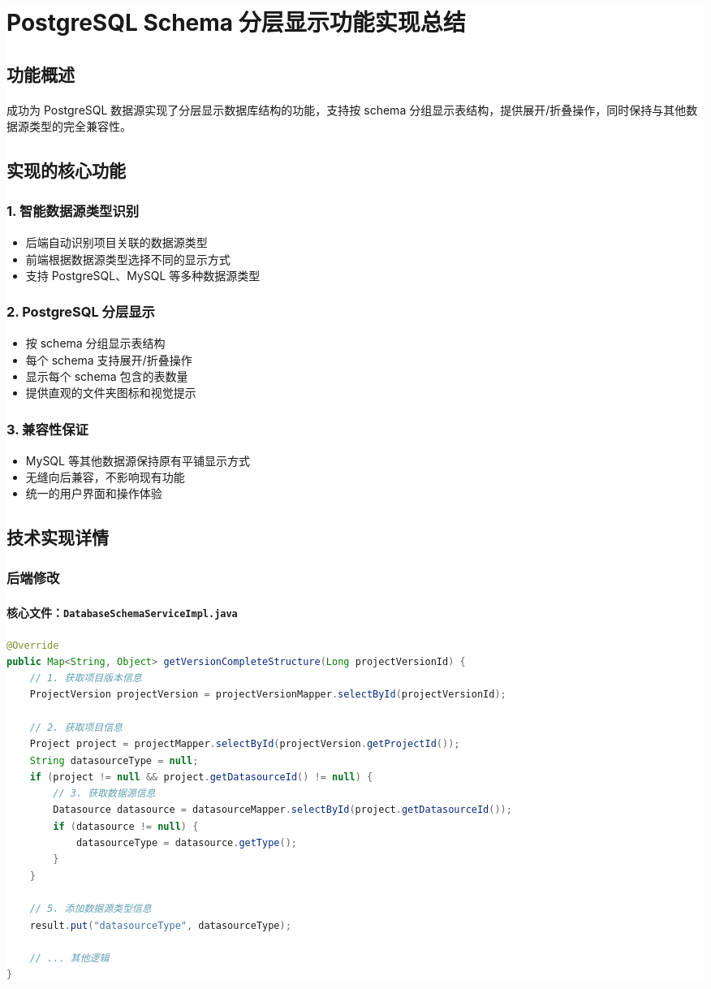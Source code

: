 # PostgreSQL Schema 分层显示功能实现总结

## 功能概述

成功为 PostgreSQL 数据源实现了分层显示数据库结构的功能，支持按 schema 分组显示表结构，提供展开/折叠操作，同时保持与其他数据源类型的完全兼容性。

## 实现的核心功能

### 1. 智能数据源类型识别
- 后端自动识别项目关联的数据源类型
- 前端根据数据源类型选择不同的显示方式
- 支持 PostgreSQL、MySQL 等多种数据源类型

### 2. PostgreSQL 分层显示
- 按 schema 分组显示表结构
- 每个 schema 支持展开/折叠操作
- 显示每个 schema 包含的表数量
- 提供直观的文件夹图标和视觉提示

### 3. 兼容性保证
- MySQL 等其他数据源保持原有平铺显示方式
- 无缝向后兼容，不影响现有功能
- 统一的用户界面和操作体验

## 技术实现详情

### 后端修改

#### 核心文件：`DatabaseSchemaServiceImpl.java`
```java
@Override
public Map<String, Object> getVersionCompleteStructure(Long projectVersionId) {
    // 1. 获取项目版本信息
    ProjectVersion projectVersion = projectVersionMapper.selectById(projectVersionId);
    
    // 2. 获取项目信息
    Project project = projectMapper.selectById(projectVersion.getProjectId());
    String datasourceType = null;
    if (project != null && project.getDatasourceId() != null) {
        // 3. 获取数据源信息
        Datasource datasource = datasourceMapper.selectById(project.getDatasourceId());
        if (datasource != null) {
            datasourceType = datasource.getType();
        }
    }
    
    // 5. 添加数据源类型信息
    result.put("datasourceType", datasourceType);
    
    // ... 其他逻辑
}
```

